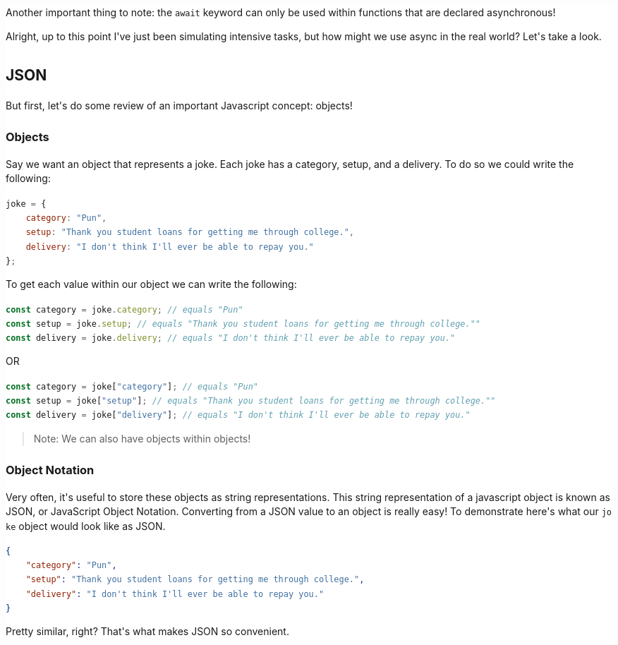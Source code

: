 Another important thing to note: the `await` keyword can only be used within functions that are declared asynchronous!

Alright, up to this point I've just been simulating intensive tasks, but how might we use async in the real world? Let's take a look.

## JSON
But first, let's do some review of an important Javascript concept: objects!

### Objects

Say we want an object that represents a joke. Each joke has a category, setup, and a delivery. To do so we could write the following: 

```javascript
joke = {
    category: "Pun",
    setup: "Thank you student loans for getting me through college.",
    delivery: "I don't think I'll ever be able to repay you."
};
```

To get each value within our object we can write the following:

```javascript
const category = joke.category; // equals "Pun"
const setup = joke.setup; // equals "Thank you student loans for getting me through college.""
const delivery = joke.delivery; // equals "I don't think I'll ever be able to repay you."
```

OR


```javascript
const category = joke["category"]; // equals "Pun"
const setup = joke["setup"]; // equals "Thank you student loans for getting me through college.""
const delivery = joke["delivery"]; // equals "I don't think I'll ever be able to repay you."
```

> Note: We can also have objects within objects! 

### Object Notation
Very often, it's useful to store these objects as string representations. This string representation of a javascript object is known as JSON, or JavaScript Object Notation. Converting from a JSON value to an object is really easy! To demonstrate here's what our `joke` object would look like as JSON.

```JSON
{
    "category": "Pun",
    "setup": "Thank you student loans for getting me through college.",
    "delivery": "I don't think I'll ever be able to repay you."
}
```

Pretty similar, right? That's what makes JSON so convenient. 
